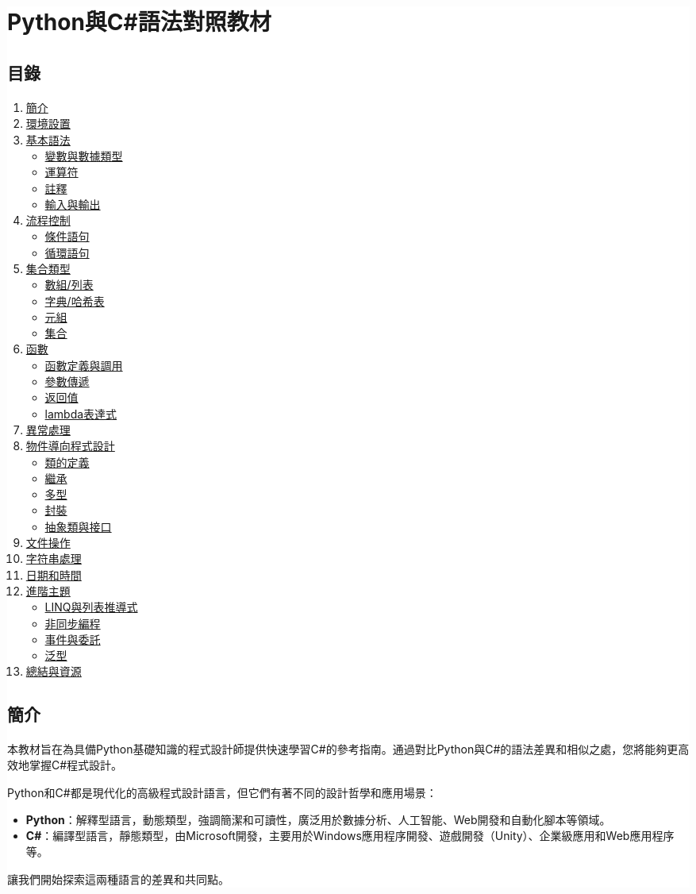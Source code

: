 # Python與C#語法對照教材

## 目錄
1. [簡介](#簡介)
2. [環境設置](#環境設置)
3. [基本語法](#基本語法)
   - [變數與數據類型](#變數與數據類型)
   - [運算符](#運算符)
   - [註釋](#註釋)
   - [輸入與輸出](#輸入與輸出)
4. [流程控制](#流程控制)
   - [條件語句](#條件語句)
   - [循環語句](#循環語句)
5. [集合類型](#集合類型)
   - [數組/列表](#數組列表)
   - [字典/哈希表](#字典哈希表)
   - [元組](#元組)
   - [集合](#集合)
6. [函數](#函數)
   - [函數定義與調用](#函數定義與調用)
   - [參數傳遞](#參數傳遞)
   - [返回值](#返回值)
   - [lambda表達式](#lambda表達式)
7. [異常處理](#異常處理)
8. [物件導向程式設計](#物件導向程式設計)
   - [類的定義](#類的定義)
   - [繼承](#繼承)
   - [多型](#多型)
   - [封裝](#封裝)
   - [抽象類與接口](#抽象類與接口)
9. [文件操作](#文件操作)
10. [字符串處理](#字符串處理)
11. [日期和時間](#日期和時間)
12. [進階主題](#進階主題)
    - [LINQ與列表推導式](#linq與列表推導式)
    - [非同步編程](#非同步編程)
    - [事件與委託](#事件與委託)
    - [泛型](#泛型)
13. [總結與資源](#總結與資源)

## 簡介

本教材旨在為具備Python基礎知識的程式設計師提供快速學習C#的參考指南。通過對比Python與C#的語法差異和相似之處，您將能夠更高效地掌握C#程式設計。

Python和C#都是現代化的高級程式設計語言，但它們有著不同的設計哲學和應用場景：

- **Python**：解釋型語言，動態類型，強調簡潔和可讀性，廣泛用於數據分析、人工智能、Web開發和自動化腳本等領域。
- **C#**：編譯型語言，靜態類型，由Microsoft開發，主要用於Windows應用程序開發、遊戲開發（Unity）、企業級應用和Web應用程序等。

讓我們開始探索這兩種語言的差異和共同點。
